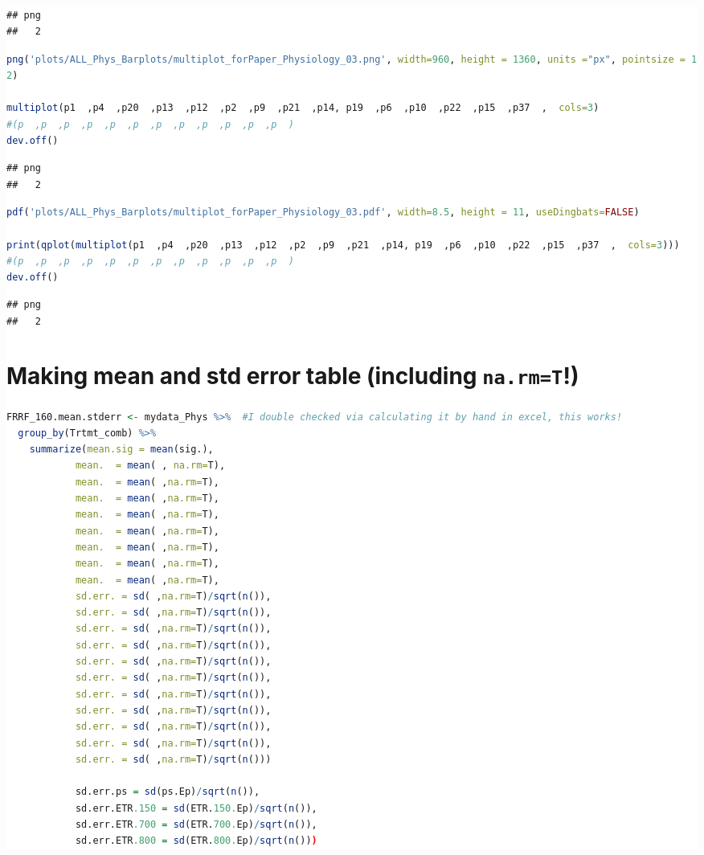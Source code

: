 ```
## png 
##   2
```


```r
png('plots/ALL_Phys_Barplots/multiplot_forPaper_Physiology_03.png', width=960, height = 1360, units ="px", pointsize = 12)

multiplot(p1  ,p4  ,p20  ,p13  ,p12  ,p2  ,p9  ,p21  ,p14, p19  ,p6  ,p10  ,p22  ,p15  ,p37  ,  cols=3)
#(p  ,p  ,p  ,p  ,p  ,p  ,p  ,p  ,p  ,p  ,p  ,p  )
dev.off()
```

```
## png 
##   2
```

```r
pdf('plots/ALL_Phys_Barplots/multiplot_forPaper_Physiology_03.pdf', width=8.5, height = 11, useDingbats=FALSE)

print(qplot(multiplot(p1  ,p4  ,p20  ,p13  ,p12  ,p2  ,p9  ,p21  ,p14, p19  ,p6  ,p10  ,p22  ,p15  ,p37  ,  cols=3)))
#(p  ,p  ,p  ,p  ,p  ,p  ,p  ,p  ,p  ,p  ,p  ,p  )
dev.off()
```

```
## png 
##   2
```

# Making mean and std error table (including `na.rm=T`!)


```r
FRRF_160.mean.stderr <- mydata_Phys %>%  #I double checked via calculating it by hand in excel, this works! 
  group_by(Trtmt_comb) %>% 
    summarize(mean.sig = mean(sig.),
            mean.  = mean( , na.rm=T),
            mean.  = mean( ,na.rm=T),
            mean.  = mean( ,na.rm=T),
            mean.  = mean( ,na.rm=T),
            mean.  = mean( ,na.rm=T),
            mean.  = mean( ,na.rm=T),
            mean.  = mean( ,na.rm=T),
            mean.  = mean( ,na.rm=T),
            sd.err. = sd( ,na.rm=T)/sqrt(n()),
            sd.err. = sd( ,na.rm=T)/sqrt(n()),
            sd.err. = sd( ,na.rm=T)/sqrt(n()),
            sd.err. = sd( ,na.rm=T)/sqrt(n()),
            sd.err. = sd( ,na.rm=T)/sqrt(n()),
            sd.err. = sd( ,na.rm=T)/sqrt(n()),
            sd.err. = sd( ,na.rm=T)/sqrt(n()),
            sd.err. = sd( ,na.rm=T)/sqrt(n()),
            sd.err. = sd( ,na.rm=T)/sqrt(n()),
            sd.err. = sd( ,na.rm=T)/sqrt(n()),
            sd.err. = sd( ,na.rm=T)/sqrt(n()))

            sd.err.ps = sd(ps.Ep)/sqrt(n()),
            sd.err.ETR.150 = sd(ETR.150.Ep)/sqrt(n()),
            sd.err.ETR.700 = sd(ETR.700.Ep)/sqrt(n()),
            sd.err.ETR.800 = sd(ETR.800.Ep)/sqrt(n())) 
```